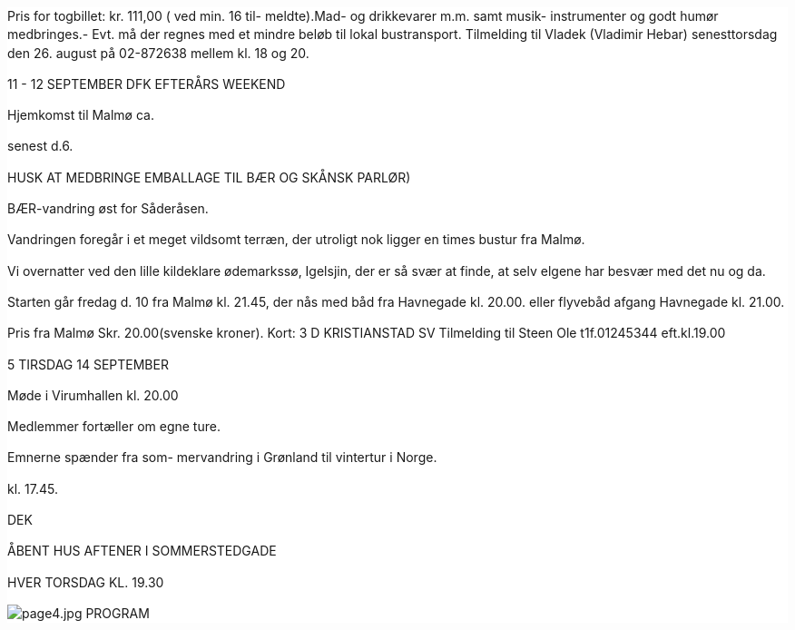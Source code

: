 Pris for togbillet: kr. 111,00 ( ved min. 16 til-
meldte).Mad- og drikkevarer m.m. samt musik-
instrumenter og godt humør medbringes.- Evt. må der
regnes med et mindre beløb til lokal bustransport.
Tilmelding til Vladek (Vladimir Hebar) senesttorsdag
den 26. august på 02-872638 mellem kl. 18 og 20.

11 - 12 SEPTEMBER
DFK EFTERÅRS WEEKEND

Hjemkomst til Malmø ca.

senest d.6.

HUSK AT MEDBRINGE EMBALLAGE TIL BÆR OG SKÅNSK PARLØR)

BÆR-vandring øst for Såderåsen.

Vandringen foregår i et meget vildsomt terræn, der
utroligt nok ligger en times bustur fra Malmø.

Vi overnatter ved den lille kildeklare ødemarkssø,
Igelsjin, der er så svær at finde, at selv elgene
har besvær med det nu og da.

Starten går fredag d. 10 fra Malmø kl. 21.45, der
nås med båd fra Havnegade kl. 20.00. eller flyvebåd
afgang Havnegade kl. 21.00.

Pris fra Malmø Skr. 20.00(svenske kroner).
Kort: 3 D KRISTIANSTAD SV
Tilmelding til Steen Ole t1f.01245344 eft.kl.19.00

5
TIRSDAG 14 SEPTEMBER

Møde i Virumhallen
kl. 20.00

Medlemmer fortæller om
egne ture.

Emnerne spænder fra som-
mervandring i Grønland
til vintertur i Norge.

kl. 17.45.

DEK

ÅBENT HUS AFTENER I SOMMERSTEDGADE

HVER TORSDAG KL. 19.30




![page4.jpg](/1976/DB-1976-4/page4.jpg)
PROGRAM
